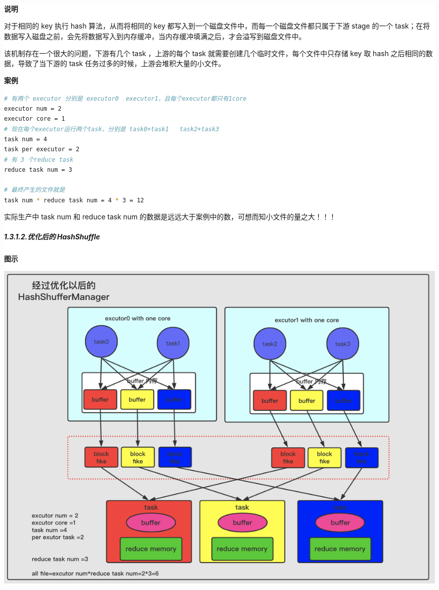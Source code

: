 **说明**

对于相同的 key 执行 hash 算法，从而将相同的 key 都写入到一个磁盘文件中，而每一个磁盘文件都只属于下游 stage 的一个 task；在将数据写入磁盘之前，会先将数据写入到内存缓冲，当内存缓冲填满之后，才会溢写到磁盘文件中。

该机制存在一个很大的问题，下游有几个 task ，上游的每个 task 就需要创建几个临时文件，每个文件中只存储 key 取 hash 之后相同的数据，导致了当下游的 task 任务过多的时候，上游会堆积大量的小文件。

**案例**

```bash
# 有两个 executor 分别是 executor0  executor1，且每个executor都只有1core
executor num = 2
executor core = 1
# 现在每个executor运行两个task，分别是 task0+task1   task2+task3
task num = 4
task per executor = 2
# 有 3 个reduce task
reduce task num = 3

# 最终产生的文件就是 
task num * reduce task num = 4 * 3 = 12
```

实际生产中 task num 和 reduce task num 的数据是远远大于案例中的数，可想而知小文件的量之大！！！

##### 1.3.1.2.优化后的 HashShuffle

**图示**

![optimize-hasshuffle](../image/optimize-hasshuffle.png)
